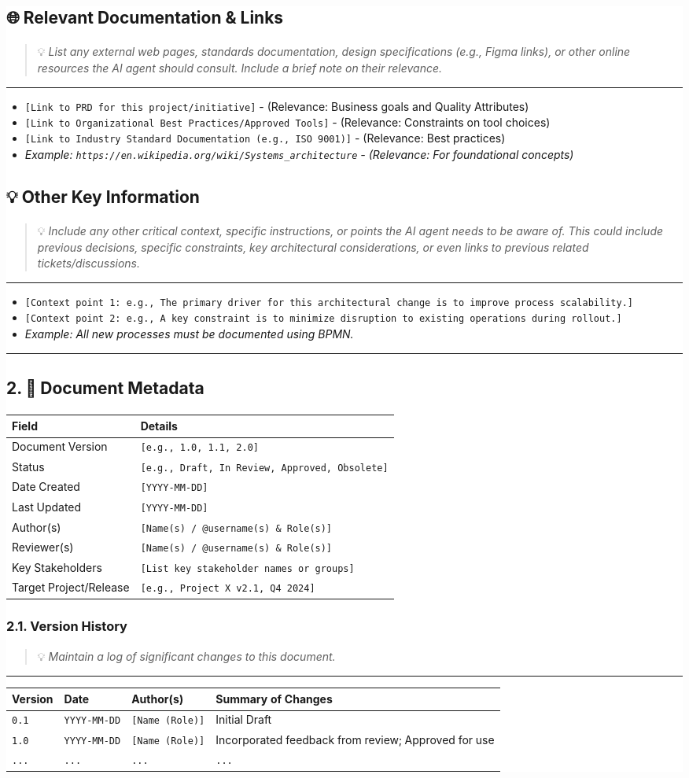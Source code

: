 ## 🌐 Relevant Documentation & Links
> 💡 *List any external web pages, standards documentation, design specifications (e.g., Figma links), or other online resources the AI agent should consult. Include a brief note on their relevance.*
---
*   `[Link to PRD for this project/initiative]` - (Relevance: Business goals and Quality Attributes)
*   `[Link to Organizational Best Practices/Approved Tools]` - (Relevance: Constraints on tool choices)
*   `[Link to Industry Standard Documentation (e.g., ISO 9001)]` - (Relevance: Best practices)
*   *Example: `https://en.wikipedia.org/wiki/Systems_architecture` - (Relevance: For foundational concepts)*

## 💡 Other Key Information
> 💡 *Include any other critical context, specific instructions, or points the AI agent needs to be aware of. This could include previous decisions, specific constraints, key architectural considerations, or even links to previous related tickets/discussions.*
---
*   `[Context point 1: e.g., The primary driver for this architectural change is to improve process scalability.]`
*   `[Context point 2: e.g., A key constraint is to minimize disruption to existing operations during rollout.]`
*   *Example: All new processes must be documented using BPMN.*
---

## 2. 📄 Document Metadata

| Field                | Details                                      |
| :------------------- | :------------------------------------------- |
| Document Version     | `[e.g., 1.0, 1.1, 2.0]`                      |
| Status               | `[e.g., Draft, In Review, Approved, Obsolete]` |
| Date Created         | `[YYYY-MM-DD]`                               |
| Last Updated         | `[YYYY-MM-DD]`                               |
| Author(s)            | `[Name(s) / @username(s) & Role(s)]`         |
| Reviewer(s)          | `[Name(s) / @username(s) & Role(s)]`         |
| Key Stakeholders     | `[List key stakeholder names or groups]`     |
| Target Project/Release| `[e.g., Project X v2.1, Q4 2024]`            |

### 2.1. Version History
> 💡 *Maintain a log of significant changes to this document.*
---
| Version | Date       | Author(s)             | Summary of Changes                                     |
| :------ | :--------- | :-------------------- | :----------------------------------------------------- |
| `0.1`   | `YYYY-MM-DD` | `[Name (Role)]`       | Initial Draft                                          |
| `1.0`   | `YYYY-MM-DD` | `[Name (Role)]`       | Incorporated feedback from review; Approved for use    |
| `...`   | `...`      | `...`                 | `...`                                                  |
